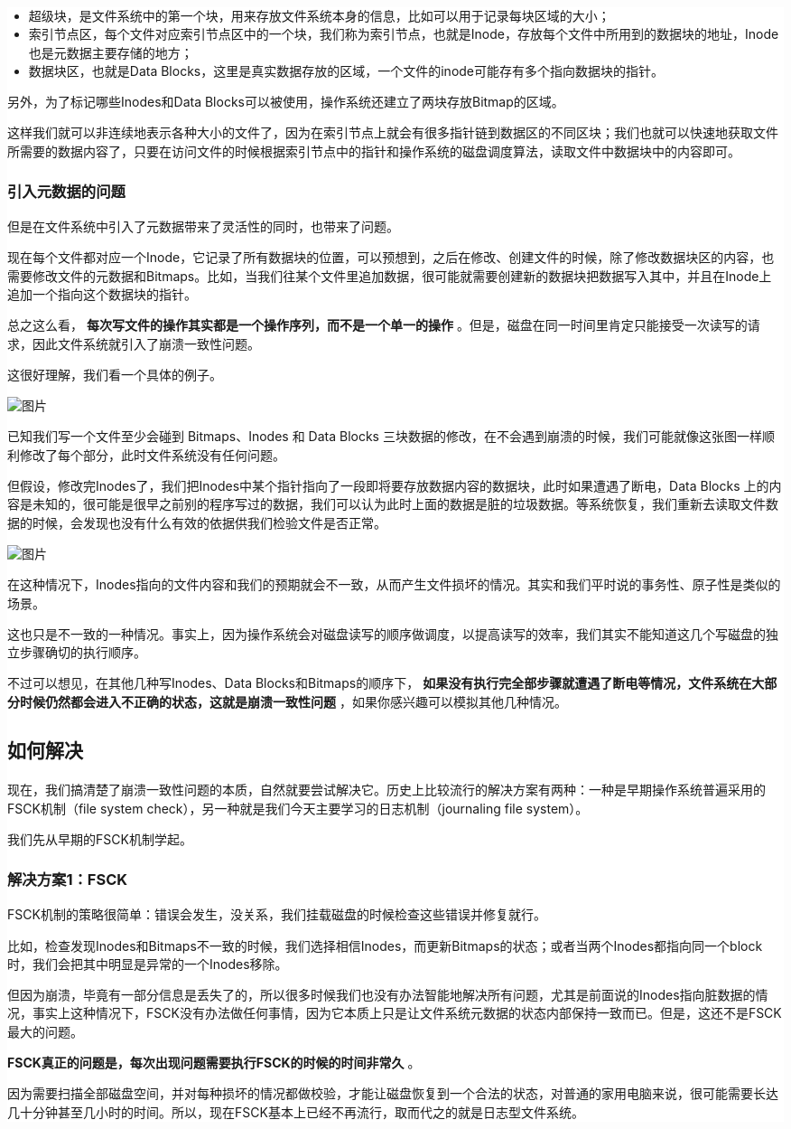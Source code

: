   * 超级块，是文件系统中的第一个块，用来存放文件系统本身的信息，比如可以用于记录每块区域的大小；
  * 索引节点区，每个文件对应索引节点区中的一个块，我们称为索引节点，也就是Inode，存放每个文件中所用到的数据块的地址，Inode也是元数据主要存储的地方；
  * 数据块区，也就是Data Blocks，这里是真实数据存放的区域，一个文件的inode可能存有多个指向数据块的指针。

另外，为了标记哪些Inodes和Data Blocks可以被使用，操作系统还建立了两块存放Bitmap的区域。

这样我们就可以非连续地表示各种大小的文件了，因为在索引节点上就会有很多指针链到数据区的不同区块；我们也就可以快速地获取文件所需要的数据内容了，只要在访问文件的时候根据索引节点中的指针和操作系统的磁盘调度算法，读取文件中数据块中的内容即可。

### 引入元数据的问题

但是在文件系统中引入了元数据带来了灵活性的同时，也带来了问题。

现在每个文件都对应一个Inode，它记录了所有数据块的位置，可以预想到，之后在修改、创建文件的时候，除了修改数据块区的内容，也需要修改文件的元数据和Bitmaps。比如，当我们往某个文件里追加数据，很可能就需要创建新的数据块把数据写入其中，并且在Inode上追加一个指向这个数据块的指针。

总之这么看， **每次写文件的操作其实都是一个操作序列，而不是一个单一的操作**
。但是，磁盘在同一时间里肯定只能接受一次读写的请求，因此文件系统就引入了崩溃一致性问题。

这很好理解，我们看一个具体的例子。

![图片](https://static001.geekbang.org/resource/image/2e/20/2e5e7befb06b024741d5fdc0fbaf7420.jpg?wh=1920x1145)

已知我们写一个文件至少会碰到 Bitmaps、Inodes 和 Data Blocks
三块数据的修改，在不会遇到崩溃的时候，我们可能就像这张图一样顺利修改了每个部分，此时文件系统没有任何问题。

但假设，修改完Inodes了，我们把Inodes中某个指针指向了一段即将要存放数据内容的数据块，此时如果遭遇了断电，Data Blocks
上的内容是未知的，很可能是很早之前别的程序写过的数据，我们可以认为此时上面的数据是脏的垃圾数据。等系统恢复，我们重新去读取文件数据的时候，会发现也没有什么有效的依据供我们检验文件是否正常。

![图片](https://static001.geekbang.org/resource/image/cc/fb/ccf6227b5cacab6975c67395d75328fb.jpg?wh=1920x1145)

在这种情况下，Inodes指向的文件内容和我们的预期就会不一致，从而产生文件损坏的情况。其实和我们平时说的事务性、原子性是类似的场景。

这也只是不一致的一种情况。事实上，因为操作系统会对磁盘读写的顺序做调度，以提高读写的效率，我们其实不能知道这几个写磁盘的独立步骤确切的执行顺序。

不过可以想见，在其他几种写Inodes、Data Blocks和Bitmaps的顺序下，
**如果没有执行完全部步骤就遭遇了断电等情况，文件系统在大部分时候仍然都会进入不正确的状态，这就是崩溃一致性问题** ，如果你感兴趣可以模拟其他几种情况。

## 如何解决

现在，我们搞清楚了崩溃一致性问题的本质，自然就要尝试解决它。历史上比较流行的解决方案有两种：一种是早期操作系统普遍采用的FSCK机制（file system
check），另一种就是我们今天主要学习的日志机制（journaling file system）。

我们先从早期的FSCK机制学起。

### 解决方案1：FSCK

FSCK机制的策略很简单：错误会发生，没关系，我们挂载磁盘的时候检查这些错误并修复就行。

比如，检查发现Inodes和Bitmaps不一致的时候，我们选择相信Inodes，而更新Bitmaps的状态；或者当两个Inodes都指向同一个block时，我们会把其中明显是异常的一个Inodes移除。

但因为崩溃，毕竟有一部分信息是丢失了的，所以很多时候我们也没有办法智能地解决所有问题，尤其是前面说的Inodes指向脏数据的情况，事实上这种情况下，FSCK没有办法做任何事情，因为它本质上只是让文件系统元数据的状态内部保持一致而已。但是，这还不是FSCK最大的问题。

 **FSCK真正的问题是，每次出现问题需要执行FSCK的时候的时间非常久** 。

因为需要扫描全部磁盘空间，并对每种损坏的情况都做校验，才能让磁盘恢复到一个合法的状态，对普通的家用电脑来说，很可能需要长达几十分钟甚至几小时的时间。所以，现在FSCK基本上已经不再流行，取而代之的就是日志型文件系统。
